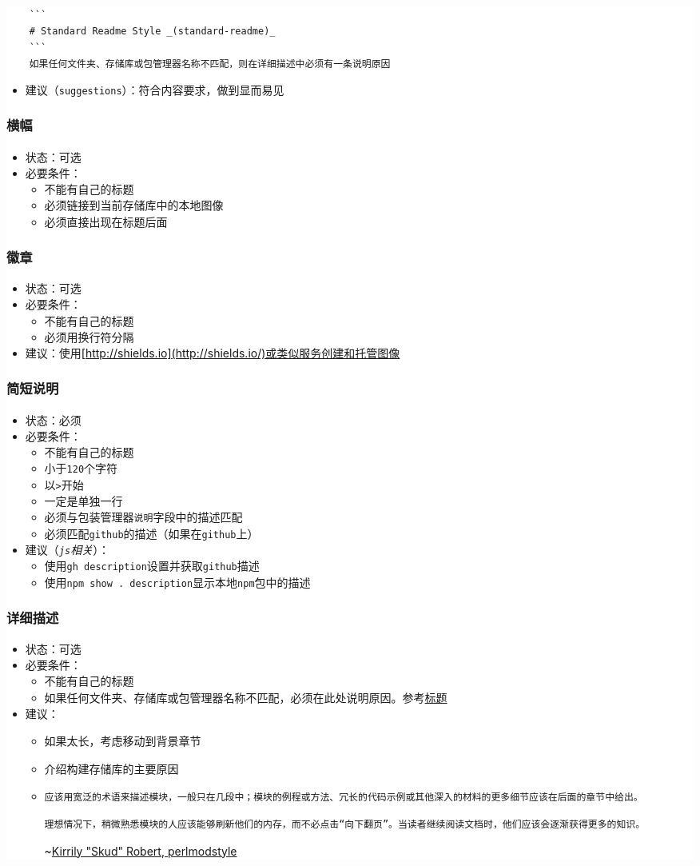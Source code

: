         ```
        # Standard Readme Style _(standard-readme)_
        ```
        如果任何文件夹、存储库或包管理器名称不匹配，则在详细描述中必须有一条说明原因
* 建议（`suggestions`）：符合内容要求，做到显而易见

### 横幅

* 状态：可选
* 必要条件：
    * 不能有自己的标题
    * 必须链接到当前存储库中的本地图像
    * 必须直接出现在标题后面

### 徽章

* 状态：可选
* 必要条件：
    * 不能有自己的标题
    * 必须用换行符分隔
* 建议：使用[http://shields.io](http://shields.io/)或类似服务创建和托管图像

### 简短说明

* 状态：必须
* 必要条件：
    * 不能有自己的标题
    * 小于`120`个字符
    * 以`>`开始
    * 一定是单独一行
    * 必须与包装管理器`说明`字段中的描述匹配
    * 必须匹配`github`的描述（如果在`github`上）
* 建议（*`js`相关*）：
    * 使用`gh description`设置并获取`github`描述
    * 使用`npm show . description`显示本地`npm`包中的描述

### 详细描述

* 状态：可选
* 必要条件：
    * 不能有自己的标题
    * 如果任何文件夹、存储库或包管理器名称不匹配，必须在此处说明原因。参考[标题](https://github.com/RichardLitt/standard-readme/blob/master/spec.md#title)
* 建议：
    * 如果太长，考虑移动到背景章节
    * 介绍构建存储库的主要原因
    * `应该用宽泛的术语来描述模块，一般只在几段中；模块的例程或方法、冗长的代码示例或其他深入的材料的更多细节应该在后面的章节中给出。`
        
        `理想情况下，稍微熟悉模块的人应该能够刷新他们的内存，而不必点击“向下翻页”。当读者继续阅读文档时，他们应该会逐渐获得更多的知识。`

        ~[Kirrily "Skud" Robert, perlmodstyle](http://perldoc.perl.org/perlmodstyle.html)
